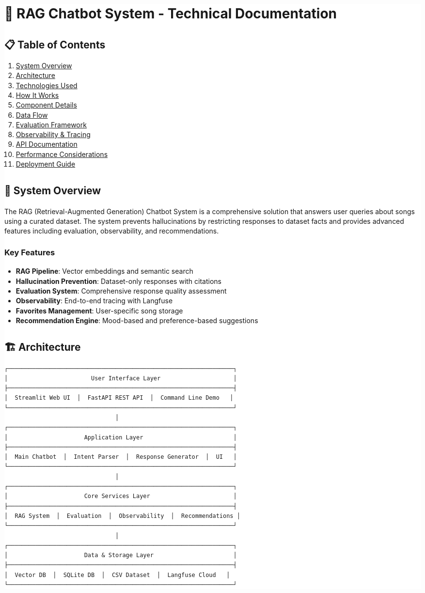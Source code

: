 # 🎵 RAG Chatbot System - Technical Documentation

## 📋 Table of Contents
1. [System Overview](#system-overview)
2. [Architecture](#architecture)
3. [Technologies Used](#technologies-used)
4. [How It Works](#how-it-works)
5. [Component Details](#component-details)
6. [Data Flow](#data-flow)
7. [Evaluation Framework](#evaluation-framework)
8. [Observability & Tracing](#observability--tracing)
9. [API Documentation](#api-documentation)
10. [Performance Considerations](#performance-considerations)
11. [Deployment Guide](#deployment-guide)

## 🎯 System Overview

The RAG (Retrieval-Augmented Generation) Chatbot System is a comprehensive solution that answers user queries about songs using a curated dataset. The system prevents hallucinations by restricting responses to dataset facts and provides advanced features including evaluation, observability, and recommendations.

### Key Features
- **RAG Pipeline**: Vector embeddings and semantic search
- **Hallucination Prevention**: Dataset-only responses with citations
- **Evaluation System**: Comprehensive response quality assessment
- **Observability**: End-to-end tracing with Langfuse
- **Favorites Management**: User-specific song storage
- **Recommendation Engine**: Mood-based and preference-based suggestions

## 🏗️ Architecture

```
┌─────────────────────────────────────────────────────────────────┐
│                        User Interface Layer                     │
├─────────────────────────────────────────────────────────────────┤
│  Streamlit Web UI  │  FastAPI REST API  │  Command Line Demo   │
└─────────────────────────────────────────────────────────────────┘
                                │
┌─────────────────────────────────────────────────────────────────┐
│                      Application Layer                          │
├─────────────────────────────────────────────────────────────────┤
│  Main Chatbot  │  Intent Parser  │  Response Generator  │  UI   │
└─────────────────────────────────────────────────────────────────┘
                                │
┌─────────────────────────────────────────────────────────────────┐
│                      Core Services Layer                        │
├─────────────────────────────────────────────────────────────────┤
│  RAG System  │  Evaluation  │  Observability  │  Recommendations │
└─────────────────────────────────────────────────────────────────┘
                                │
┌─────────────────────────────────────────────────────────────────┐
│                      Data & Storage Layer                       │
├─────────────────────────────────────────────────────────────────┤
│  Vector DB  │  SQLite DB  │  CSV Dataset  │  Langfuse Cloud   │
└─────────────────────────────────────────────────────────────────┘
```
